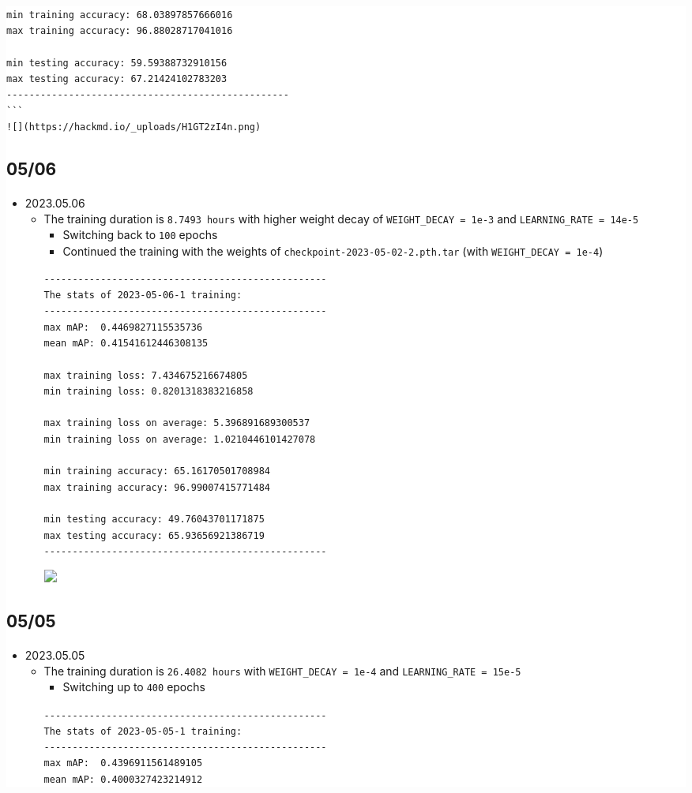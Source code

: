     min training accuracy: 68.03897857666016
    max training accuracy: 96.88028717041016

    min testing accuracy: 59.59388732910156
    max testing accuracy: 67.21424102783203
    --------------------------------------------------
    ```
    ![](https://hackmd.io/_uploads/H1GT2zI4n.png)



## **05/06**
- 2023.05.06
  - The training duration is ```8.7493 hours``` with higher weight decay of ```WEIGHT_DECAY = 1e-3``` and ```LEARNING_RATE = 14e-5``` 
    - Switching back to ```100``` epochs
    - Continued the training with the weights of ```checkpoint-2023-05-02-2.pth.tar``` (with ```WEIGHT_DECAY = 1e-4```)
    ```
    --------------------------------------------------
    The stats of 2023-05-06-1 training:
    --------------------------------------------------
    max mAP:  0.4469827115535736
    mean mAP: 0.41541612446308135

    max training loss: 7.434675216674805
    min training loss: 0.8201318383216858

    max training loss on average: 5.396891689300537
    min training loss on average: 1.0210446101427078

    min training accuracy: 65.16170501708984
    max training accuracy: 96.99007415771484

    min testing accuracy: 49.76043701171875
    max testing accuracy: 65.93656921386719
    --------------------------------------------------
    ```
    ![](https://hackmd.io/_uploads/By_I1zUN3.png)



## **05/05**
- 2023.05.05
  - The training duration is ```26.4082 hours``` with ```WEIGHT_DECAY = 1e-4``` and ```LEARNING_RATE = 15e-5``` 
    - Switching up to ```400``` epochs
    ```
    --------------------------------------------------
    The stats of 2023-05-05-1 training: 
    --------------------------------------------------
    max mAP:  0.4396911561489105
    mean mAP: 0.4000327423214912
